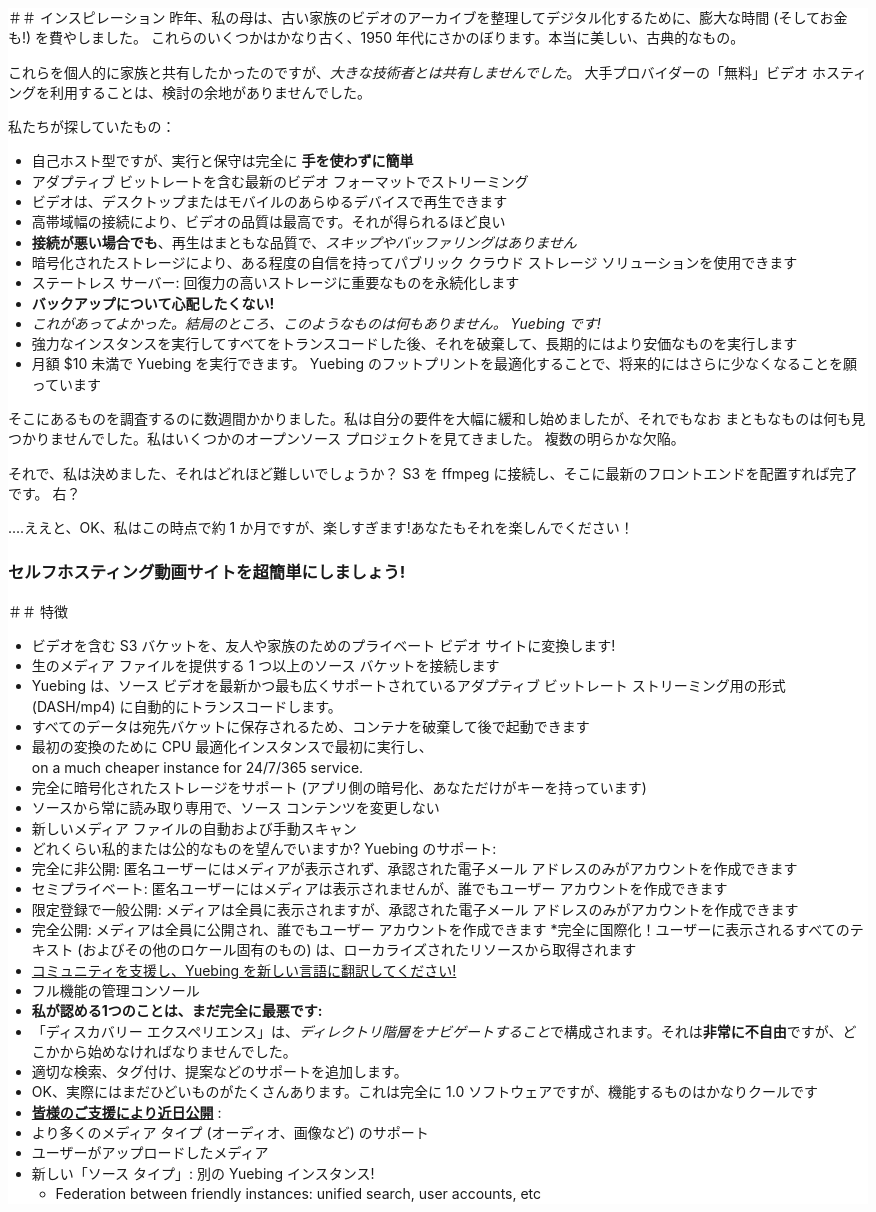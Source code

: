  ＃＃ インスピレーション
昨年、私の母は、古い家族のビデオのアーカイブを整理してデジタル化するために、膨大な時間 (そしてお金も!) を費やしました。
これらのいくつかはかなり古く、1950 年代にさかのぼります。本当に美しい、古典的なもの。

これらを個人的に家族と共有したかったのですが、*大きな技術者とは共有しませんでした*。
大手プロバイダーの「無料」ビデオ ホスティングを利用することは、検討の余地がありませんでした。

私たちが探していたもの：
 * 自己ホスト型ですが、実行と保守は完全に **手を使わずに簡単**
 * アダプティブ ビットレートを含む最新のビデオ フォーマットでストリーミング
* ビデオは、デスクトップまたはモバイルのあらゆるデバイスで再生できます
* 高帯域幅の接続により、ビデオの品質は最高です。それが得られるほど良い
* **接続が悪い場合でも**、再生はまともな品質で、*スキップやバッファリングはありません*
 * 暗号化されたストレージにより、ある程度の自信を持ってパブリック クラウド ストレージ ソリューションを使用できます
* ステートレス サーバー: 回復力の高いストレージに重要なものを永続化します
* **バックアップについて心配したくない!**
 * *これがあってよかった。結局のところ、このようなものは何もありません。 Yuebing です!*
 * 強力なインスタンスを実行してすべてをトランスコードした後、それを破棄して、長期的にはより安価なものを実行します
* 月額 $10 未満で Yuebing を実行できます。 Yuebing のフットプリントを最適化することで、将来的にはさらに少なくなることを願っています

そこにあるものを調査するのに数週間かかりました。私は自分の要件を大幅に緩和し始めましたが、それでもなお
まともなものは何も見つかりませんでした。私はいくつかのオープンソース プロジェクトを見てきました。
複数の明らかな欠陥。

それで、私は決めました、それはどれほど難しいでしょうか？ S3 を ffmpeg に接続し、そこに最新のフロントエンドを配置すれば完了です。
右？

 ....ええと、OK、私はこの時点で約 1 か月ですが、楽しすぎます!あなたもそれを楽しんでください！

 ### <a style="text-decoration: none; color: inherit" href="https://open.spotify.com/track/0HEYFRBo4pBLLWjXsAZjod?si=riLTqMknTji7_X_4XzSkGQ&context=spotify%3Aalbum%3A20KGjm5xRROTqP0UY1EVRg">**セルフホスティング動画サイトを超簡単にしましょう!**</a>

 ＃＃ 特徴
* ビデオを含む S3 バケットを、友人や家族のためのプライベート ビデオ サイトに変換します!
 * 生のメディア ファイルを提供する 1 つ以上のソース バケットを接続します
* Yuebing は、ソース ビデオを最新かつ最も広くサポートされているアダプティブ ビットレート ストリーミング用の形式 (DASH/mp4) に自動的にトランスコードします。
 * すべてのデータは宛先バケットに保存されるため、コンテナを破棄して後で起動できます
* 最初の変換のために CPU 最適化インスタンスで最初に実行し、\
    on a much cheaper instance for 24/7/365 service.
 * 完全に暗号化されたストレージをサポート (アプリ側の暗号化、あなただけがキーを持っています)
 * ソースから常に読み取り専用で、ソース コンテンツを変更しない
* 新しいメディア ファイルの自動および手動スキャン
* どれくらい私的または公的なものを望んでいますか? Yuebing のサポート:
 * 完全に非公開: 匿名ユーザーにはメディアが表示されず、承認された電子メール アドレスのみがアカウントを作成できます
* セミプライベート: 匿名ユーザーにはメディアは表示されませんが、誰でもユーザー アカウントを作成できます
* 限定登録で一般公開: メディアは全員に表示されますが、承認された電子メール アドレスのみがアカウントを作成できます
* 完全公開: メディアは全員に公開され、誰でもユーザー アカウントを作成できます
*完全に国際化！ユーザーに表示されるすべてのテキスト (およびその他のロケール固有のもの) は、ローカライズされたリソースから取得されます
* [コミュニティを支援し、Yuebing を新しい言語に翻訳してください!](https://github.com/cobbzilla/yuebing/blob/master/docs/localize.md)
 * フル機能の管理コンソール
* **私が認める1つのことは、まだ完全に最悪です:**
 * 「ディスカバリー エクスペリエンス」は、*ディレクトリ階層をナビゲートすること*で構成されます。それは**非常に不自由**ですが、どこかから始めなければなりませんでした。
 * 適切な検索、タグ付け、提案などのサポートを追加します。
 * OK、実際にはまだひどいものがたくさんあります。これは完全に 1.0 ソフトウェアですが、機能するものはかなりクールです
* <a href="https://www.patreon.com/cobbzilla">**皆様のご支援により近日公開**</a> :
 * より多くのメディア タイプ (オーディオ、画像など) のサポート
* ユーザーがアップロードしたメディア
* 新しい「ソース タイプ」: 別の Yuebing インスタンス!
    * Federation between friendly instances: unified search, user accounts, etc
